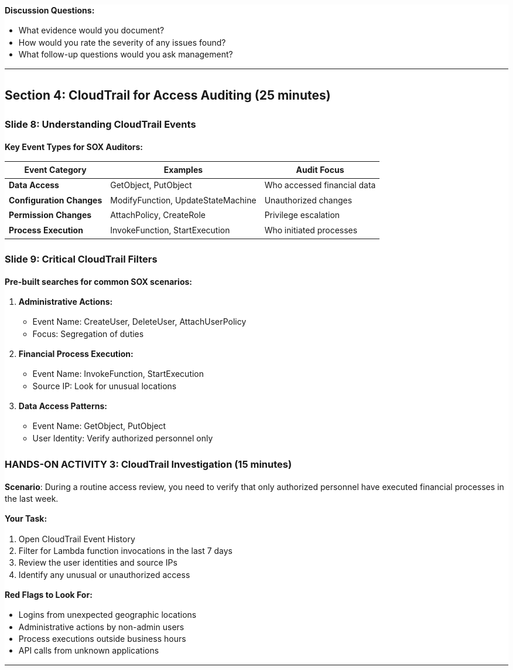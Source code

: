 **Discussion Questions:**
- What evidence would you document?
- How would you rate the severity of any issues found?
- What follow-up questions would you ask management?

---

## Section 4: CloudTrail for Access Auditing (25 minutes)

### Slide 8: Understanding CloudTrail Events
**Key Event Types for SOX Auditors:**

| Event Category | Examples | Audit Focus |
|----------------|----------|-------------|
| **Data Access** | GetObject, PutObject | Who accessed financial data |
| **Configuration Changes** | ModifyFunction, UpdateStateMachine | Unauthorized changes |
| **Permission Changes** | AttachPolicy, CreateRole | Privilege escalation |
| **Process Execution** | InvokeFunction, StartExecution | Who initiated processes |

### Slide 9: Critical CloudTrail Filters
**Pre-built searches for common SOX scenarios:**

1. **Administrative Actions:**
   - Event Name: CreateUser, DeleteUser, AttachUserPolicy
   - Focus: Segregation of duties

2. **Financial Process Execution:**
   - Event Name: InvokeFunction, StartExecution
   - Source IP: Look for unusual locations

3. **Data Access Patterns:**
   - Event Name: GetObject, PutObject
   - User Identity: Verify authorized personnel only

### HANDS-ON ACTIVITY 3: CloudTrail Investigation (15 minutes)
**Scenario**: During a routine access review, you need to verify that only authorized personnel have executed financial processes in the last week.

**Your Task:**
1. Open CloudTrail Event History
2. Filter for Lambda function invocations in the last 7 days
3. Review the user identities and source IPs
4. Identify any unusual or unauthorized access

**Red Flags to Look For:**
- Logins from unexpected geographic locations
- Administrative actions by non-admin users
- Process executions outside business hours
- API calls from unknown applications

---